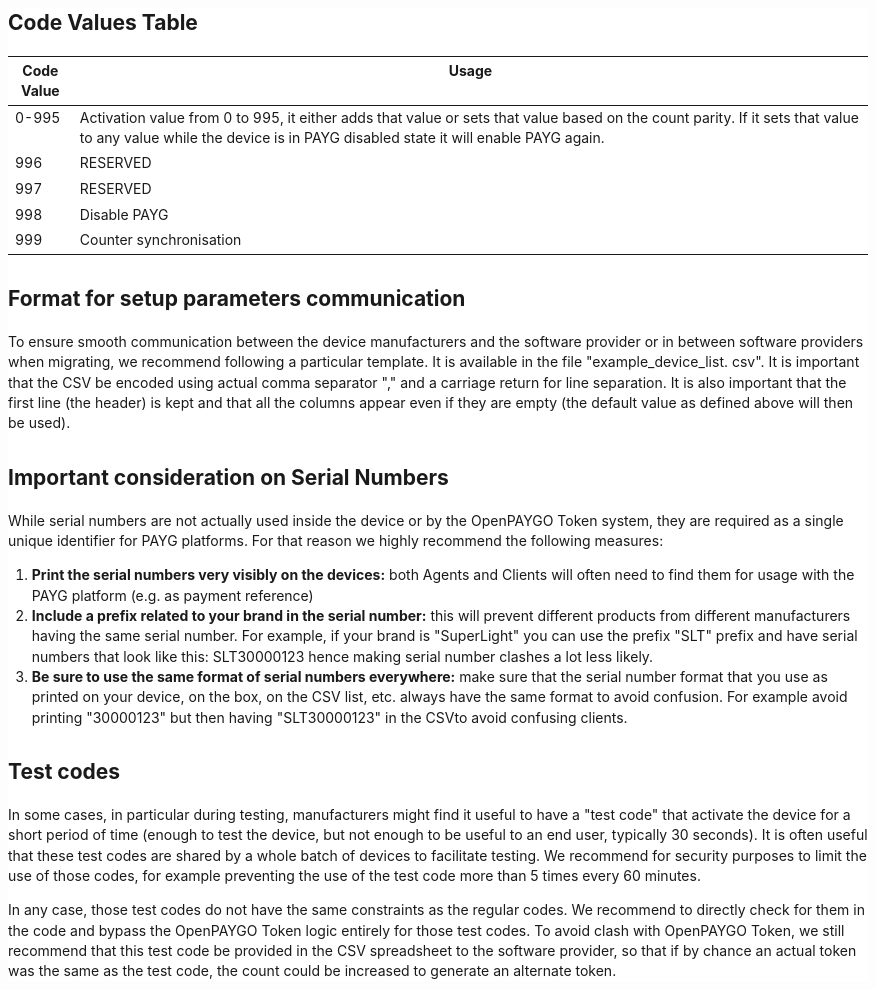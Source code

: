 ## Code Values Table

| Code Value | Usage                                                                                                                                                                                                            |
| ---------- | ---------------------------------------------------------------------------------------------------------------------------------------------------------------------------------------------------------------- |
| 0-995      | Activation value from 0 to 995, it either adds that value or sets that value based on the count parity. If it sets that value to any value while the device is in PAYG disabled state it will enable PAYG again. |
| 996        | RESERVED                                                                                                                                                                                                         |
| 997        | RESERVED                                                                                                                                                                                                         |
| 998        | Disable PAYG                                                                                                                                                                                                     |
| 999        | Counter synchronisation                                                                                                                                                                                          |

## Format for setup parameters communication

To ensure smooth communication between the device manufacturers and the software provider or in between software providers when migrating, we recommend following a particular template. It is available in the file "example_device_list. csv".
It is important that the CSV be encoded using actual comma separator "," and a carriage return for line separation. It is also important that the first line (the header) is kept and that all the columns appear even if they are empty (the default value as defined above will then be used).

## Important consideration on Serial Numbers

While serial numbers are not actually used inside the device or by the OpenPAYGO Token system, they are required as a single unique identifier for PAYG platforms. For that reason we highly recommend the following measures:

1. **Print the serial numbers very visibly on the devices:** both Agents and Clients will often need to find them for usage with the PAYG platform (e.g. as payment reference)
1. **Include a prefix related to your brand in the serial number:** this will prevent different products from different manufacturers having the same serial number. For example, if your brand is "SuperLight" you can use the prefix "SLT" prefix and have serial numbers that look like this: SLT30000123 hence making serial number clashes a lot less likely.
1. **Be sure to use the same format of serial numbers everywhere:** make sure that the serial number format that you use as printed on your device, on the box, on the CSV list, etc. always have the same format to avoid confusion. For example avoid printing "30000123" but then having "SLT30000123" in the CSVto avoid confusing clients.

## Test codes

In some cases, in particular during testing, manufacturers might find it useful to have a "test code" that activate the device for a short period of time (enough to test the device, but not enough to be useful to an end user, typically 30 seconds). It is often useful that these test codes are shared by a whole batch of devices to facilitate testing. We recommend for security purposes to limit the use of those codes, for example preventing the use of the test code more than 5 times every 60 minutes.

In any case, those test codes do not have the same constraints as the regular codes. We recommend to directly check for them in the code and bypass the OpenPAYGO Token logic entirely for those test codes. To avoid clash with OpenPAYGO Token, we still recommend that this test code be provided in the CSV spreadsheet to the software provider, so that if by chance an actual token was the same as the test code, the count could be increased to generate an alternate token.
